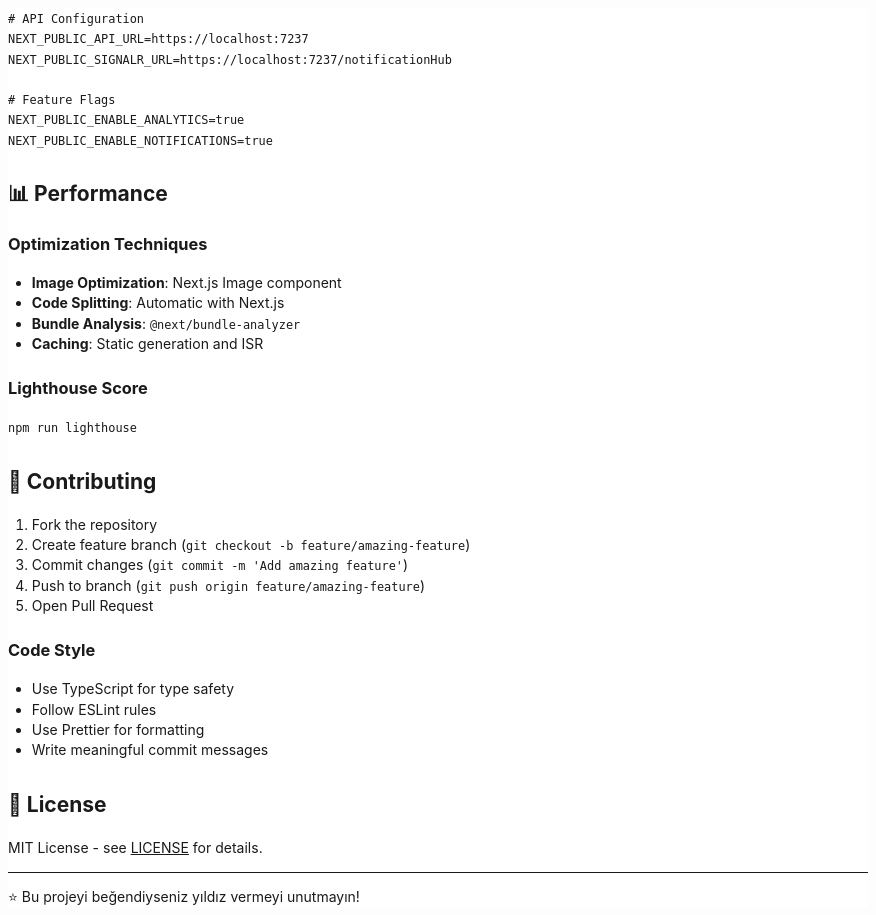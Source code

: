 ```env
# API Configuration
NEXT_PUBLIC_API_URL=https://localhost:7237
NEXT_PUBLIC_SIGNALR_URL=https://localhost:7237/notificationHub

# Feature Flags
NEXT_PUBLIC_ENABLE_ANALYTICS=true
NEXT_PUBLIC_ENABLE_NOTIFICATIONS=true
```

## 📊 Performance

### Optimization Techniques

- **Image Optimization**: Next.js Image component
- **Code Splitting**: Automatic with Next.js
- **Bundle Analysis**: `@next/bundle-analyzer`
- **Caching**: Static generation and ISR

### Lighthouse Score

```bash
npm run lighthouse
```

## 🤝 Contributing

1. Fork the repository
2. Create feature branch (`git checkout -b feature/amazing-feature`)
3. Commit changes (`git commit -m 'Add amazing feature'`)
4. Push to branch (`git push origin feature/amazing-feature`)
5. Open Pull Request

### Code Style

- Use TypeScript for type safety
- Follow ESLint rules
- Use Prettier for formatting
- Write meaningful commit messages

## 📝 License

MIT License - see [LICENSE](LICENSE) for details.

---

⭐ Bu projeyi beğendiyseniz yıldız vermeyi unutmayın!
